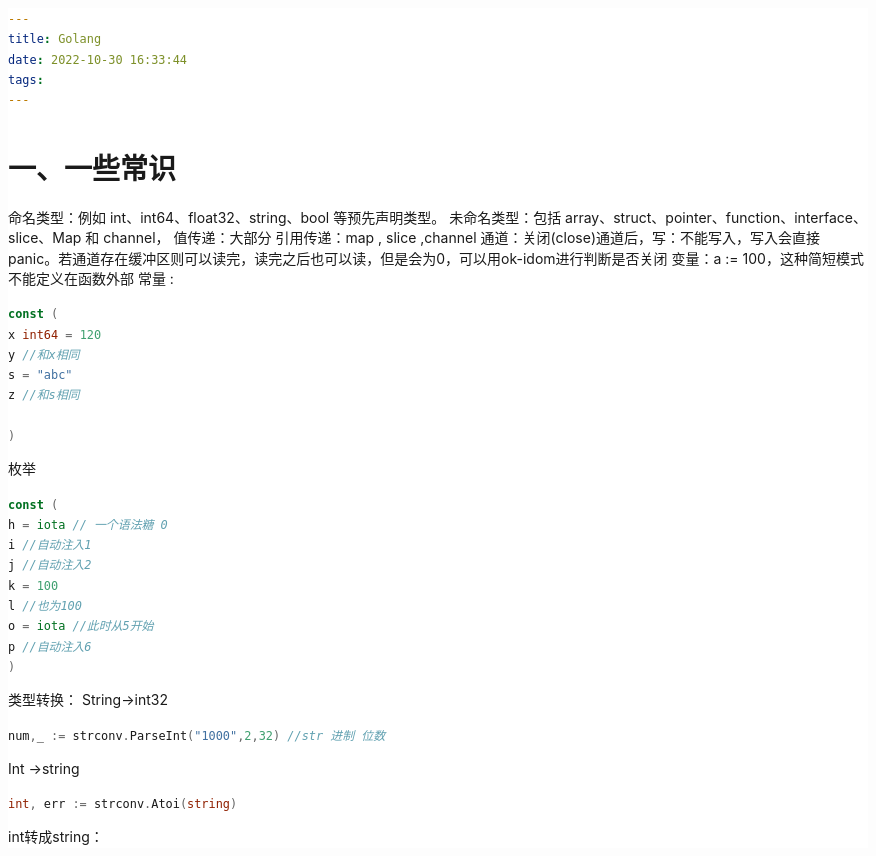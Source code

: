 ```yaml
---
title: Golang
date: 2022-10-30 16:33:44
tags:
---
```

#  一、一些常识
命名类型：例如 int、int64、float32、string、bool 等预先声明类型。
未命名类型：包括 array、struct、pointer、function、interface、slice、Map 和 channel，
值传递：大部分
引用传递：map , slice ,channel
通道：关闭(close)通道后，写：不能写入，写入会直接panic。若通道存在缓冲区则可以读完，读完之后也可以读，但是会为0，可以用ok-idom进行判断是否关闭
变量：a := 100，这种简短模式不能定义在函数外部
常量 :

```go
const (
x int64 = 120
y //和x相同 
s = "abc"
z //和s相同
 
)
```

枚举

```go
const (
h = iota // 一个语法糖 0
i //自动注入1
j //自动注入2
k = 100
l //也为100
o = iota //此时从5开始 
p //自动注入6
)
```

 
类型转换：
String->int32

```go
num,_ := strconv.ParseInt("1000",2,32) //str 进制 位数
```

Int ->string

```go
int, err := strconv.Atoi(string)
```

int转成string：

